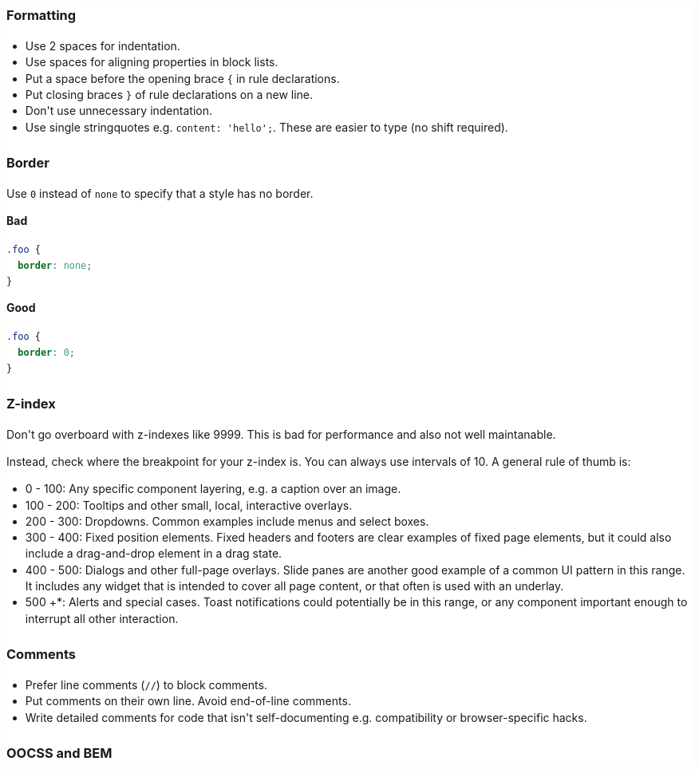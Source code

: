 ### Formatting
* Use 2 spaces for indentation.
* Use spaces for aligning properties in block lists.
* Put a space before the opening brace `{` in rule declarations.
* Put closing braces `}` of rule declarations on a new line.
* Don't use unnecessary indentation.
* Use single stringquotes e.g. `content: 'hello';`. These are easier to type (no shift required).

### Border

Use `0` instead of `none` to specify that a style has no border.

**Bad**

```css
.foo {
  border: none;
}
```

**Good**

```css
.foo {
  border: 0;
}
```

### Z-index

Don't go overboard with z-indexes like 9999. This is bad for performance and also not well maintanable. 

Instead, check where the breakpoint for your z-index is. You can always use intervals of 10. A general rule of thumb is:
* 0 - 100: Any specific component layering, e.g. a caption over an image.
* 100 - 200: Tooltips and other small, local, interactive overlays.
* 200 - 300: Dropdowns. Common examples include menus and select boxes.
* 300 - 400: Fixed position elements. Fixed headers and footers are clear examples of fixed page elements, but it could also include a drag-and-drop element in a drag state.
* 400 - 500: Dialogs and other full-page overlays. Slide panes are another good example of a common UI pattern in this range. It includes any widget that is intended to cover all page content, or that often is used with an underlay.
* 500 +*: Alerts and special cases. Toast notifications could potentially be in this range, or any component important enough to interrupt all other interaction.

### Comments

* Prefer line comments (`//`) to block comments.
* Put comments on their own line. Avoid end-of-line comments.
* Write detailed comments for code that isn't self-documenting e.g. compatibility or browser-specific hacks.

### OOCSS and BEM
